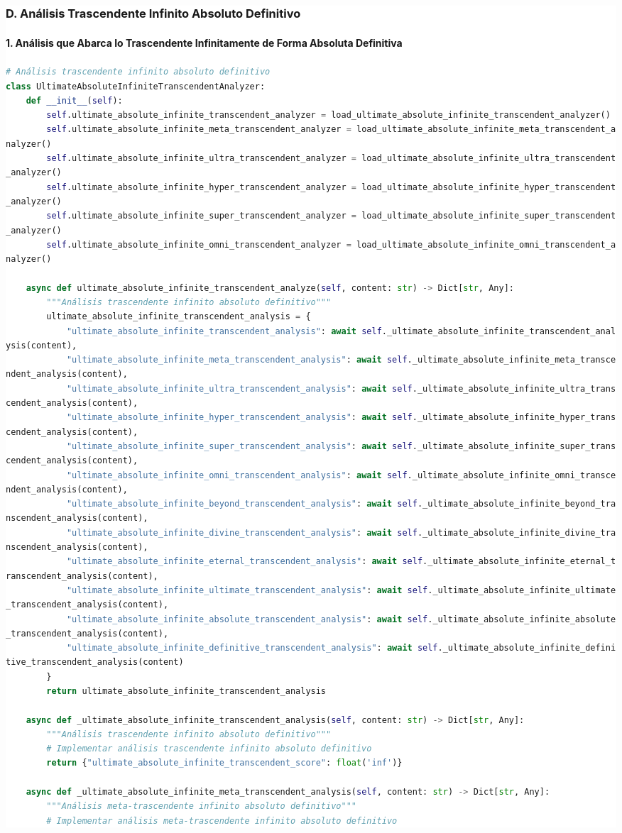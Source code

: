 ### **D. Análisis Trascendente Infinito Absoluto Definitivo**

#### **1. Análisis que Abarca lo Trascendente Infinitamente de Forma Absoluta Definitiva**
```python
# Análisis trascendente infinito absoluto definitivo
class UltimateAbsoluteInfiniteTranscendentAnalyzer:
    def __init__(self):
        self.ultimate_absolute_infinite_transcendent_analyzer = load_ultimate_absolute_infinite_transcendent_analyzer()
        self.ultimate_absolute_infinite_meta_transcendent_analyzer = load_ultimate_absolute_infinite_meta_transcendent_analyzer()
        self.ultimate_absolute_infinite_ultra_transcendent_analyzer = load_ultimate_absolute_infinite_ultra_transcendent_analyzer()
        self.ultimate_absolute_infinite_hyper_transcendent_analyzer = load_ultimate_absolute_infinite_hyper_transcendent_analyzer()
        self.ultimate_absolute_infinite_super_transcendent_analyzer = load_ultimate_absolute_infinite_super_transcendent_analyzer()
        self.ultimate_absolute_infinite_omni_transcendent_analyzer = load_ultimate_absolute_infinite_omni_transcendent_analyzer()
    
    async def ultimate_absolute_infinite_transcendent_analyze(self, content: str) -> Dict[str, Any]:
        """Análisis trascendente infinito absoluto definitivo"""
        ultimate_absolute_infinite_transcendent_analysis = {
            "ultimate_absolute_infinite_transcendent_analysis": await self._ultimate_absolute_infinite_transcendent_analysis(content),
            "ultimate_absolute_infinite_meta_transcendent_analysis": await self._ultimate_absolute_infinite_meta_transcendent_analysis(content),
            "ultimate_absolute_infinite_ultra_transcendent_analysis": await self._ultimate_absolute_infinite_ultra_transcendent_analysis(content),
            "ultimate_absolute_infinite_hyper_transcendent_analysis": await self._ultimate_absolute_infinite_hyper_transcendent_analysis(content),
            "ultimate_absolute_infinite_super_transcendent_analysis": await self._ultimate_absolute_infinite_super_transcendent_analysis(content),
            "ultimate_absolute_infinite_omni_transcendent_analysis": await self._ultimate_absolute_infinite_omni_transcendent_analysis(content),
            "ultimate_absolute_infinite_beyond_transcendent_analysis": await self._ultimate_absolute_infinite_beyond_transcendent_analysis(content),
            "ultimate_absolute_infinite_divine_transcendent_analysis": await self._ultimate_absolute_infinite_divine_transcendent_analysis(content),
            "ultimate_absolute_infinite_eternal_transcendent_analysis": await self._ultimate_absolute_infinite_eternal_transcendent_analysis(content),
            "ultimate_absolute_infinite_ultimate_transcendent_analysis": await self._ultimate_absolute_infinite_ultimate_transcendent_analysis(content),
            "ultimate_absolute_infinite_absolute_transcendent_analysis": await self._ultimate_absolute_infinite_absolute_transcendent_analysis(content),
            "ultimate_absolute_infinite_definitive_transcendent_analysis": await self._ultimate_absolute_infinite_definitive_transcendent_analysis(content)
        }
        return ultimate_absolute_infinite_transcendent_analysis
    
    async def _ultimate_absolute_infinite_transcendent_analysis(self, content: str) -> Dict[str, Any]:
        """Análisis trascendente infinito absoluto definitivo"""
        # Implementar análisis trascendente infinito absoluto definitivo
        return {"ultimate_absolute_infinite_transcendent_score": float('inf')}
    
    async def _ultimate_absolute_infinite_meta_transcendent_analysis(self, content: str) -> Dict[str, Any]:
        """Análisis meta-trascendente infinito absoluto definitivo"""
        # Implementar análisis meta-trascendente infinito absoluto definitivo
```